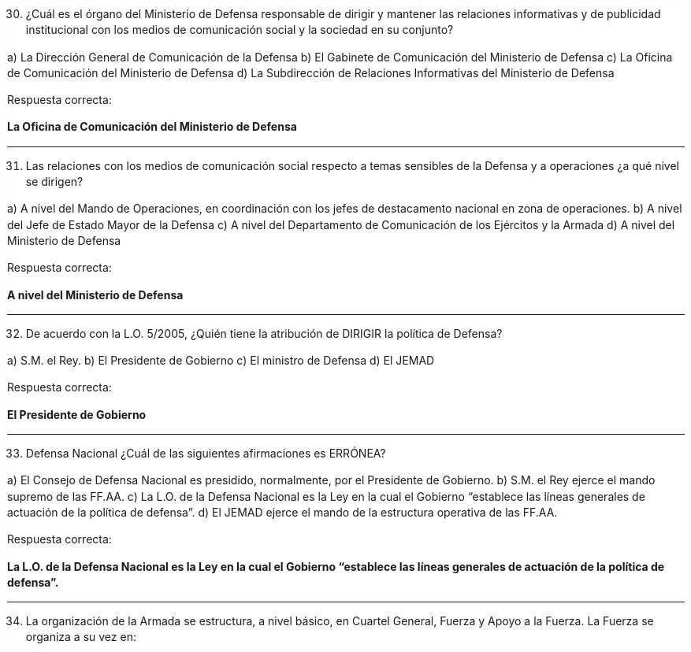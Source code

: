
30. ¿Cuál es el órgano del Ministerio de Defensa responsable de dirigir y mantener las relaciones informativas y de publicidad institucional con los medios de comunicación social y la sociedad en su conjunto?

a) La Dirección General de Comunicación de la Defensa
b) El Gabinete de Comunicación del Ministerio de Defensa
c) La Oficina de Comunicación del Ministerio de Defensa
d) La Subdirección de Relaciones Informativas del Ministerio de Defensa

Respuesta correcta:

**La Oficina de Comunicación del Ministerio de Defensa**

---

31. Las relaciones con los medios de comunicación social respecto a temas sensibles de la Defensa y a operaciones ¿a qué nivel se dirigen?

a) A nivel del Mando de Operaciones, en coordinación con los jefes de destacamento nacional en zona de operaciones.
b) A nivel del Jefe de Estado Mayor de la Defensa
c) A nivel del Departamento de Comunicación de los Ejércitos y la Armada
d) A nivel del Ministerio de Defensa

Respuesta correcta:

**A nivel del Ministerio de Defensa**

---

32. De acuerdo con la L.O. 5/2005, ¿Quién tiene la atribución de DIRIGIR la política de Defensa?

a) S.M. el Rey.
b) El Presidente de Gobierno
c) El ministro de Defensa
d) El JEMAD

Respuesta correcta:

**El Presidente de Gobierno**

---

33. Defensa Nacional ¿Cuál de las siguientes afirmaciones es ERRÓNEA?

a) El Consejo de Defensa Nacional es presidido, normalmente, por el Presidente de Gobierno.
b) S.M. el Rey ejerce el mando supremo de las FF.AA.
c) La L.O. de la Defensa Nacional es la Ley en la cual el Gobierno “establece las líneas generales de actuación de la política de defensa”.
d) El JEMAD ejerce el mando de la estructura operativa de las FF.AA.

Respuesta correcta:

**La L.O. de la Defensa Nacional es la Ley en la cual el Gobierno “establece las líneas generales de actuación de la política de defensa”.**

---

34. La organización de la Armada se estructura, a nivel básico, en Cuartel General, Fuerza y Apoyo a la Fuerza. La Fuerza se organiza a su vez en:
